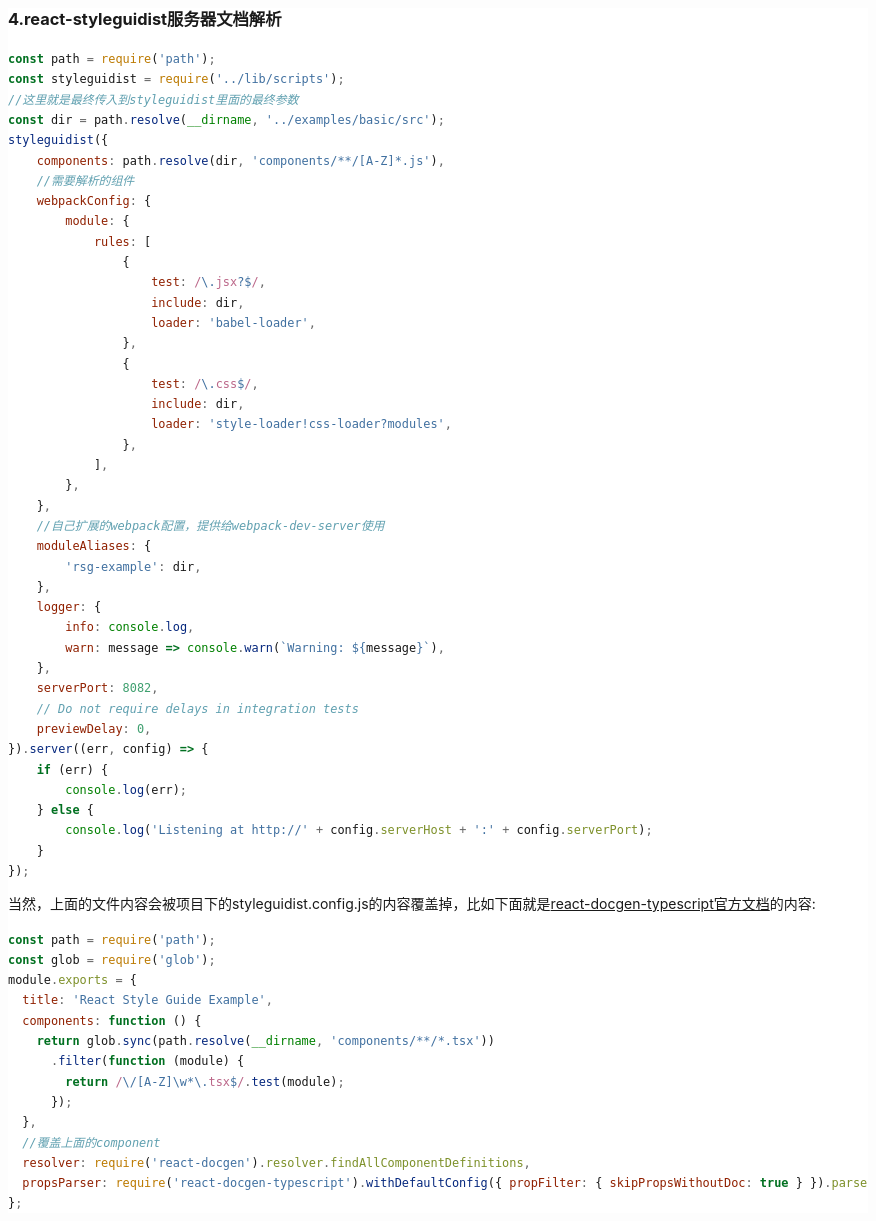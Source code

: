 ### 4.react-styleguidist服务器文档解析
```js
const path = require('path');
const styleguidist = require('../lib/scripts');
//这里就是最终传入到styleguidist里面的最终参数
const dir = path.resolve(__dirname, '../examples/basic/src');
styleguidist({
    components: path.resolve(dir, 'components/**/[A-Z]*.js'),
    //需要解析的组件
    webpackConfig: {
        module: {
            rules: [
                {
                    test: /\.jsx?$/,
                    include: dir,
                    loader: 'babel-loader',
                },
                {
                    test: /\.css$/,
                    include: dir,
                    loader: 'style-loader!css-loader?modules',
                },
            ],
        },
    },
    //自己扩展的webpack配置，提供给webpack-dev-server使用
    moduleAliases: {
        'rsg-example': dir,
    },
    logger: {
        info: console.log,
        warn: message => console.warn(`Warning: ${message}`),
    },
    serverPort: 8082,
    // Do not require delays in integration tests
    previewDelay: 0,
}).server((err, config) => {
    if (err) {
        console.log(err);
    } else {
        console.log('Listening at http://' + config.serverHost + ':' + config.serverPort);
    }
});
```
当然，上面的文件内容会被项目下的styleguidist.config.js的内容覆盖掉，比如下面就是[react-docgen-typescript官方文档](https://github.com/styleguidist/react-docgen-typescript/blob/master/examples/react-styleguidist-example/styleguide.config.js)的内容:
```js
const path = require('path');
const glob = require('glob');
module.exports = {
  title: 'React Style Guide Example',
  components: function () {
    return glob.sync(path.resolve(__dirname, 'components/**/*.tsx'))
      .filter(function (module) {
        return /\/[A-Z]\w*\.tsx$/.test(module);
      });
  },
  //覆盖上面的component
  resolver: require('react-docgen').resolver.findAllComponentDefinitions,
  propsParser: require('react-docgen-typescript').withDefaultConfig({ propFilter: { skipPropsWithoutDoc: true } }).parse
};
```
